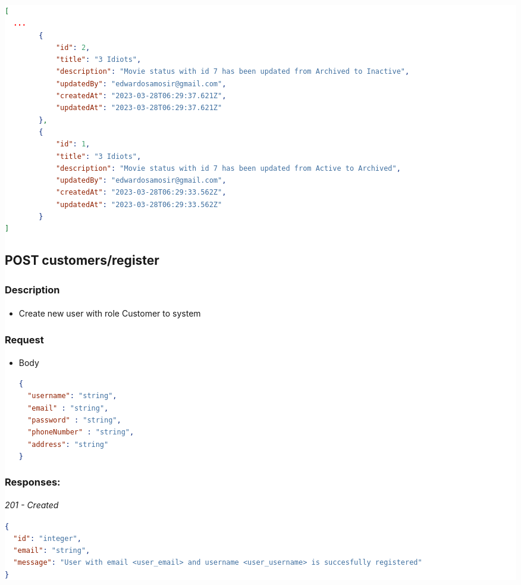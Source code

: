 ```json
[
  ...
        {
            "id": 2,
            "title": "3 Idiots",
            "description": "Movie status with id 7 has been updated from Archived to Inactive",
            "updatedBy": "edwardosamosir@gmail.com",
            "createdAt": "2023-03-28T06:29:37.621Z",
            "updatedAt": "2023-03-28T06:29:37.621Z"
        },
        {
            "id": 1,
            "title": "3 Idiots",
            "description": "Movie status with id 7 has been updated from Active to Archived",
            "updatedBy": "edwardosamosir@gmail.com",
            "createdAt": "2023-03-28T06:29:33.562Z",
            "updatedAt": "2023-03-28T06:29:33.562Z"
        }
]
```

## POST customers/register

### Description

- Create new user with role Customer to system

### Request

- Body
  ```json
  {
    "username": "string",
    "email" : "string",
    "password" : "string",
    "phoneNumber" : "string",
    "address": "string"
  }
  ```

### Responses:

_201 - Created_

```json
{
  "id": "integer",
  "email": "string",
  "message": "User with email <user_email> and username <user_username> is succesfully registered"
}
```
